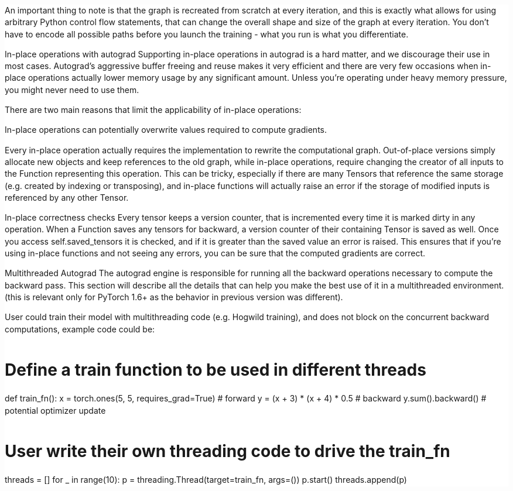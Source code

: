An important thing to note is that the graph is recreated from scratch at every iteration, and this is exactly what allows for using arbitrary Python control flow statements, that can change the overall shape and size of the graph at every iteration. You don’t have to encode all possible paths before you launch the training - what you run is what you differentiate.

In-place operations with autograd
Supporting in-place operations in autograd is a hard matter, and we discourage their use in most cases. Autograd’s aggressive buffer freeing and reuse makes it very efficient and there are very few occasions when in-place operations actually lower memory usage by any significant amount. Unless you’re operating under heavy memory pressure, you might never need to use them.

There are two main reasons that limit the applicability of in-place operations:

In-place operations can potentially overwrite values required to compute gradients.

Every in-place operation actually requires the implementation to rewrite the computational graph. Out-of-place versions simply allocate new objects and keep references to the old graph, while in-place operations, require changing the creator of all inputs to the Function representing this operation. This can be tricky, especially if there are many Tensors that reference the same storage (e.g. created by indexing or transposing), and in-place functions will actually raise an error if the storage of modified inputs is referenced by any other Tensor.

In-place correctness checks
Every tensor keeps a version counter, that is incremented every time it is marked dirty in any operation. When a Function saves any tensors for backward, a version counter of their containing Tensor is saved as well. Once you access self.saved_tensors it is checked, and if it is greater than the saved value an error is raised. This ensures that if you’re using in-place functions and not seeing any errors, you can be sure that the computed gradients are correct.

Multithreaded Autograd
The autograd engine is responsible for running all the backward operations necessary to compute the backward pass. This section will describe all the details that can help you make the best use of it in a multithreaded environment.(this is relevant only for PyTorch 1.6+ as the behavior in previous version was different).

User could train their model with multithreading code (e.g. Hogwild training), and does not block on the concurrent backward computations, example code could be:

# Define a train function to be used in different threads
def train_fn():
    x = torch.ones(5, 5, requires_grad=True)
    # forward
    y = (x + 3) * (x + 4) * 0.5
    # backward
    y.sum().backward()
    # potential optimizer update


# User write their own threading code to drive the train_fn
threads = []
for _ in range(10):
    p = threading.Thread(target=train_fn, args=())
    p.start()
    threads.append(p)
